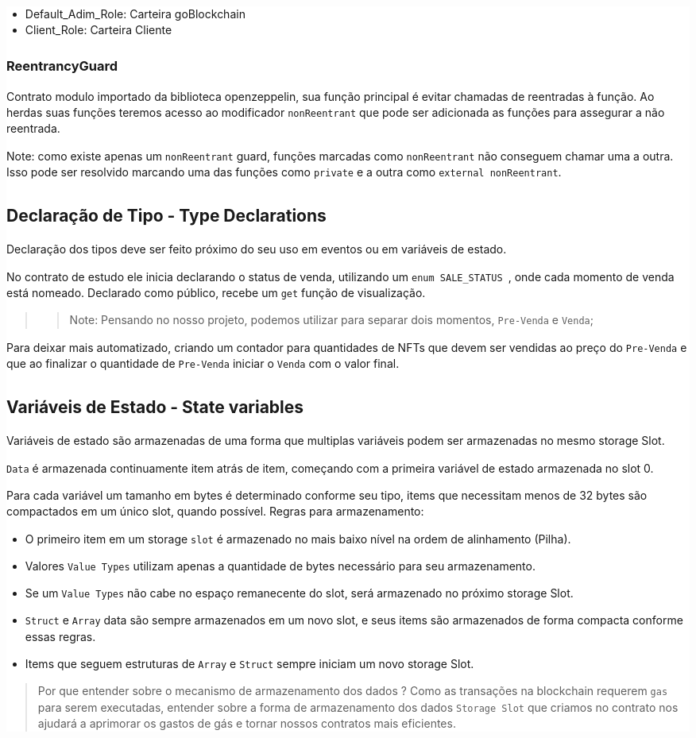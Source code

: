 - Default_Adim_Role: Carteira goBlockchain
- Client_Role: Carteira Cliente

### ReentrancyGuard

Contrato modulo importado da biblioteca openzeppelin, sua função principal é evitar chamadas de reentradas à função. Ao herdas suas funções teremos acesso ao modificador `nonReentrant` que pode ser adicionada as funções para assegurar a não reentrada.

Note: como existe apenas um `nonReentrant` guard, funções marcadas como `nonReentrant` não conseguem chamar uma a outra. Isso pode ser resolvido marcando uma das funções como `private` e a outra como `external nonReentrant`.  

## Declaração de Tipo - Type Declarations 

Declaração dos tipos deve ser feito próximo do seu uso em eventos ou em variáveis de estado. 

No contrato de estudo ele inicia declarando o status de venda,
utilizando um `enum SALE_STATUS `, onde cada momento de venda está nomeado. Declarado como público, recebe um `get` função de visualização.


>> Note: Pensando no nosso projeto, podemos utilizar para separar dois momentos, `Pre-Venda` e `Venda`; 

Para deixar mais automatizado, criando um contador para quantidades de NFTs que devem ser vendidas ao preço do `Pre-Venda` e que ao finalizar o quantidade de `Pre-Venda` iniciar o `Venda` com o valor final.



## Variáveis de Estado - State variables

 Variáveis de estado são armazenadas de uma forma que multiplas variáveis podem ser armazenadas no mesmo storage Slot.

`Data` é armazenada continuamente item atrás de item, começando com a primeira variável de estado armazenada no slot 0. 

Para cada variável um tamanho em bytes é determinado conforme seu tipo, items que necessitam menos de 32 bytes são compactados em um único slot, quando possível. Regras para armazenamento:

- O primeiro item em um storage `slot` é armazenado no mais baixo nível na ordem de alinhamento (Pilha).

- Valores `Value Types` utilizam apenas a quantidade de bytes necessário para seu armazenamento.

- Se um `Value Types` não cabe no espaço remanecente do slot, será armazenado no próximo storage Slot.

- `Struct` e `Array` data são sempre armazenados em um novo slot, e seus items são armazenados de forma compacta conforme essas regras.

- Items que seguem estruturas de `Array` e `Struct` sempre iniciam um novo storage Slot. 

> Por que entender sobre o mecanismo de armazenamento dos dados ? 
Como as transações na blockchain requerem `gas` para serem executadas, entender sobre a forma de armazenamento dos dados `Storage Slot` que criamos no contrato nos ajudará a aprimorar os gastos de gás e tornar nossos contratos mais eficientes.

